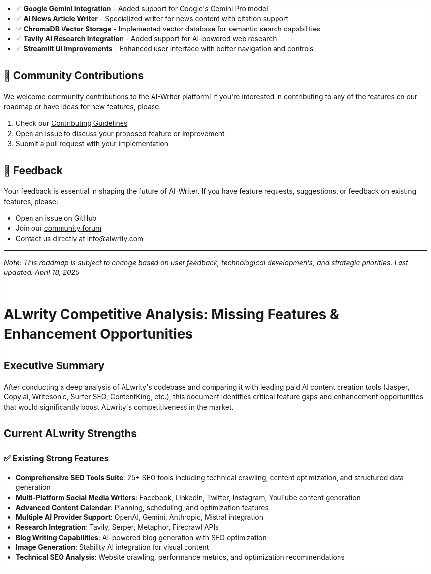 - ✅ **Google Gemini Integration** - Added support for Google's Gemini Pro model
- ✅ **AI News Article Writer** - Specialized writer for news content with citation support
- ✅ **ChromaDB Vector Storage** - Implemented vector database for semantic search capabilities
- ✅ **Tavily AI Research Integration** - Added support for AI-powered web research
- ✅ **Streamlit UI Improvements** - Enhanced user interface with better navigation and controls

## 🤝 Community Contributions

We welcome community contributions to the AI-Writer platform! If you're interested in contributing to any of the features on our roadmap or have ideas for new features, please:

1. Check our [Contributing Guidelines](CONTRIBUTING.md)
2. Open an issue to discuss your proposed feature or improvement
3. Submit a pull request with your implementation

## 📝 Feedback

Your feedback is essential in shaping the future of AI-Writer. If you have feature requests, suggestions, or feedback on existing features, please:

- Open an issue on GitHub
- Join our [community forum](https://alwrity.com)
- Contact us directly at info@alwrity.com

---

*Note: This roadmap is subject to change based on user feedback, technological developments, and strategic priorities. Last updated: April 18, 2025*

---

# ALwrity Competitive Analysis: Missing Features & Enhancement Opportunities

## Executive Summary

After conducting a deep analysis of ALwrity's codebase and comparing it with leading paid AI content creation tools (Jasper, Copy.ai, Writesonic, Surfer SEO, ContentKing, etc.), this document identifies critical feature gaps and enhancement opportunities that would significantly boost ALwrity's competitiveness in the market.

## Current ALwrity Strengths

### ✅ **Existing Strong Features**
- **Comprehensive SEO Tools Suite**: 25+ SEO tools including technical crawling, content optimization, and structured data generation
- **Multi-Platform Social Media Writers**: Facebook, LinkedIn, Twitter, Instagram, YouTube content generation
- **Advanced Content Calendar**: Planning, scheduling, and optimization features
- **Multiple AI Provider Support**: OpenAI, Gemini, Anthropic, Mistral integration
- **Research Integration**: Tavily, Serper, Metaphor, Firecrawl APIs
- **Blog Writing Capabilities**: AI-powered blog generation with SEO optimization
- **Image Generation**: Stability AI integration for visual content
- **Technical SEO Analysis**: Website crawling, performance metrics, and optimization recommendations

---
